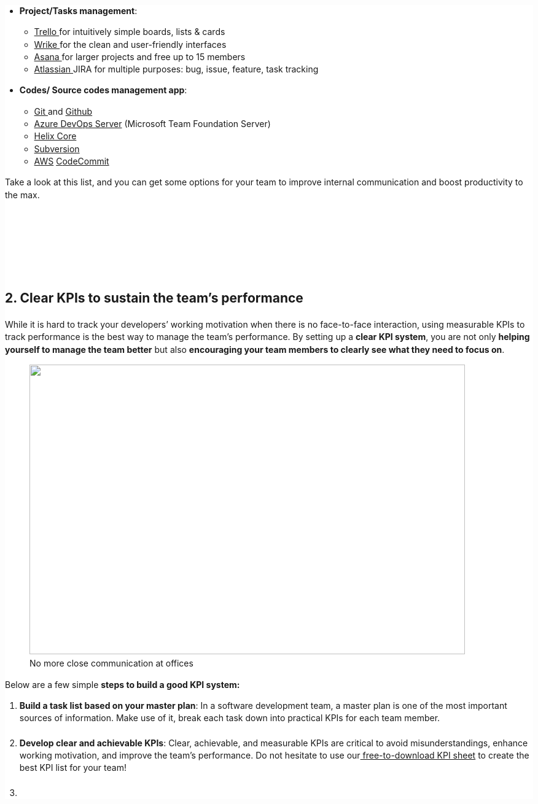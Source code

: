        
  * **Project/Tasks management**:
      * <a rel="noreferrer noopener" aria-label=" (opens in a new tab)" href="https://trello.com/" target="_blank">Trello </a>for intuitively simple boards, lists & cards 
      * <a rel="noreferrer noopener" aria-label=" (opens in a new tab)" href="https://www.wrike.com/" target="_blank">Wrike </a>for the clean and user-friendly interfaces 
      * <a rel="noreferrer noopener" aria-label=" (opens in a new tab)" href="https://asana.com/" target="_blank">Asana </a>for larger projects and free up to 15 members
      * <a rel="noreferrer noopener" aria-label=" (opens in a new tab)" href="https://www.atlassian.com/software/jira" target="_blank">Atlassian </a>JIRA for multiple purposes: bug, issue, feature, task tracking  
  
        
  * **Codes/ Source codes management app**: 
      * <a rel="noreferrer noopener" aria-label=" (opens in a new tab)" href="https://git-scm.com/" target="_blank">Git </a>and <a rel="noreferrer noopener" aria-label=" (opens in a new tab)" href="https://github.com/" target="_blank">Github</a>
      * <a rel="noreferrer noopener" aria-label=" (opens in a new tab)" href="https://azure.microsoft.com/en-us/services/devops/server/" target="_blank">Azure DevOps Server</a> (Microsoft Team Foundation Server)
      * <a rel="noreferrer noopener" aria-label=" (opens in a new tab)" href="https://www.perforce.com/products/helix-core" target="_blank">Helix Core</a> 
      * <a rel="noreferrer noopener" aria-label=" (opens in a new tab)" href="https://subversion.apache.org/" target="_blank">Subversion </a>
      * [AWS](https://aws.amazon.com/codecommit/) <a href="https://aws.amazon.com/codecommit/" target="_blank" rel="noreferrer noopener" aria-label="C (opens in a new tab)">C</a>[odeCommit](https://aws.amazon.com/codecommit/)

Take a look at this list, and you can get some options for your team to improve internal communication and boost productivity to the max.

<div style="height:100px" aria-hidden="true" class="wp-block-spacer">
</div>

## 2. Clear KPIs to sustain the team’s performance

While it is hard to track your developers’ working motivation when there is no face-to-face interaction, using measurable KPIs to track performance is the best way to manage the team’s performance. By setting up a&nbsp;**clear KPI system**, you are not only&nbsp;**helping yourself to manage the team better**&nbsp;but also&nbsp;**encouraging your team members to clearly see what they need to focus on**.

<div class="wp-block-image">
  <figure class="aligncenter is-resized"><img src="https://inspius.com/wp-content/uploads/2020/04/15885788139722992-1024x682.jpg" alt="" class="wp-image-425" width="709" height="472" srcset="http://localhost/inspius/wp-content/uploads/2020/04/15885788139722992-1024x682.jpg 1024w, http://localhost/inspius/wp-content/uploads/2020/04/15885788139722992-300x200.jpg 300w, http://localhost/inspius/wp-content/uploads/2020/04/15885788139722992-768x512.jpg 768w, http://localhost/inspius/wp-content/uploads/2020/04/15885788139722992-600x400.jpg 600w, http://localhost/inspius/wp-content/uploads/2020/04/15885788139722992.jpg 1634w" sizes="(max-width: 709px) 100vw, 709px" /><figcaption>No more close communication at offices</figcaption></figure>
</div>

Below are a few&nbsp;simple **steps to build a good KPI system:**

<ol type="1">
  <li>
    <strong>Build a task list based on your master plan</strong>: In a software development team, a master plan is one of the most important sources of information. Make use of it, break each task down into practical KPIs for each team member.<br /><br />
  </li>
  <li>
    <strong>Develop clear and achievable KPIs</strong>: Clear, achievable, and measurable KPIs are critical to avoid misunderstandings, enhance working motivation, and improve the team’s performance. Do not hesitate to use our<a href="https://inspius.com/insight/how-to-manage-your-tech-team-working-from-home-efficiently/#4_Wrap_up">&nbsp;free-to-download KPI sheet</a>&nbsp;to create the best KPI list for your team!<br /><br />
  </li>
  <li>